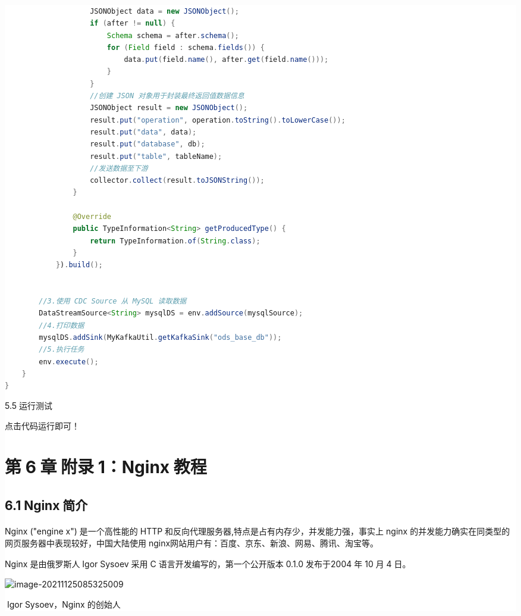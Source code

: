 ```JAVA
                    JSONObject data = new JSONObject();
                    if (after != null) {
                        Schema schema = after.schema();
                        for (Field field : schema.fields()) {
                            data.put(field.name(), after.get(field.name()));
                        }
                    }
                    //创建 JSON 对象用于封装最终返回值数据信息
                    JSONObject result = new JSONObject();
                    result.put("operation", operation.toString().toLowerCase());
                    result.put("data", data);
                    result.put("database", db);
                    result.put("table", tableName);
                    //发送数据至下游
                    collector.collect(result.toJSONString());
                }
                
                @Override
                public TypeInformation<String> getProducedType() {
                    return TypeInformation.of(String.class);
                }
            }).build();


        //3.使用 CDC Source 从 MySQL 读取数据
        DataStreamSource<String> mysqlDS = env.addSource(mysqlSource);
        //4.打印数据
        mysqlDS.addSink(MyKafkaUtil.getKafkaSink("ods_base_db"));
        //5.执行任务 
        env.execute();
    } 
}
```

5.5 运行测试

点击代码运行即可！

# 第 6 章 附录 1：Nginx 教程

## 6.1 Nginx 简介

Nginx ("engine x") 是一个高性能的 HTTP 和反向代理服务器,特点是占有内存少，并发能力强，事实上 nginx 的并发能力确实在同类型的网页服务器中表现较好，中国大陆使用 nginx网站用户有：百度、京东、新浪、网易、腾讯、淘宝等。

Nginx 是由俄罗斯人 Igor Sysoev 采用 C 语言开发编写的，第一个公开版本 0.1.0 发布于2004 年 10 月 4 日。

![image-20211125085325009](1.数据采集.assets/image-20211125085325009.png)

​																					Igor Sysoev，Nginx 的创始人
